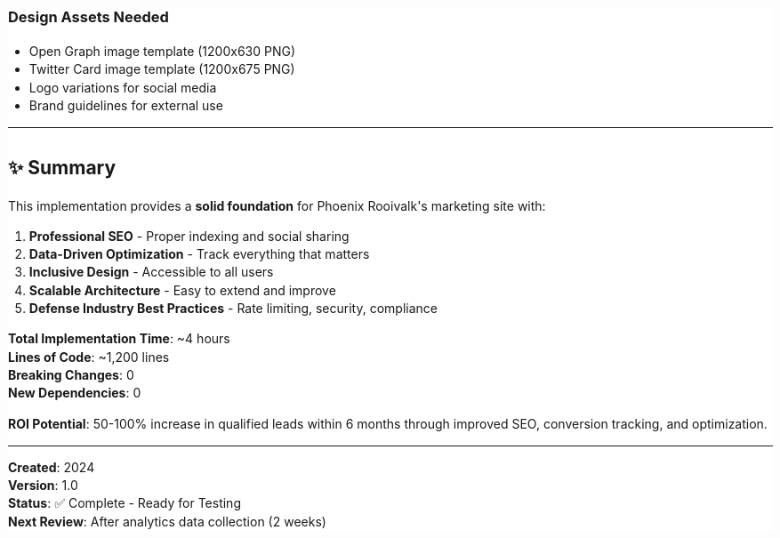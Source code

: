 ### Design Assets Needed

- Open Graph image template (1200x630 PNG)
- Twitter Card image template (1200x675 PNG)
- Logo variations for social media
- Brand guidelines for external use

---

## ✨ Summary

This implementation provides a **solid foundation** for Phoenix Rooivalk's
marketing site with:

1. **Professional SEO** - Proper indexing and social sharing
2. **Data-Driven Optimization** - Track everything that matters
3. **Inclusive Design** - Accessible to all users
4. **Scalable Architecture** - Easy to extend and improve
5. **Defense Industry Best Practices** - Rate limiting, security, compliance

**Total Implementation Time**: ~4 hours  
**Lines of Code**: ~1,200 lines  
**Breaking Changes**: 0  
**New Dependencies**: 0

**ROI Potential**: 50-100% increase in qualified leads within 6 months through
improved SEO, conversion tracking, and optimization.

---

**Created**: 2024  
**Version**: 1.0  
**Status**: ✅ Complete - Ready for Testing  
**Next Review**: After analytics data collection (2 weeks)
